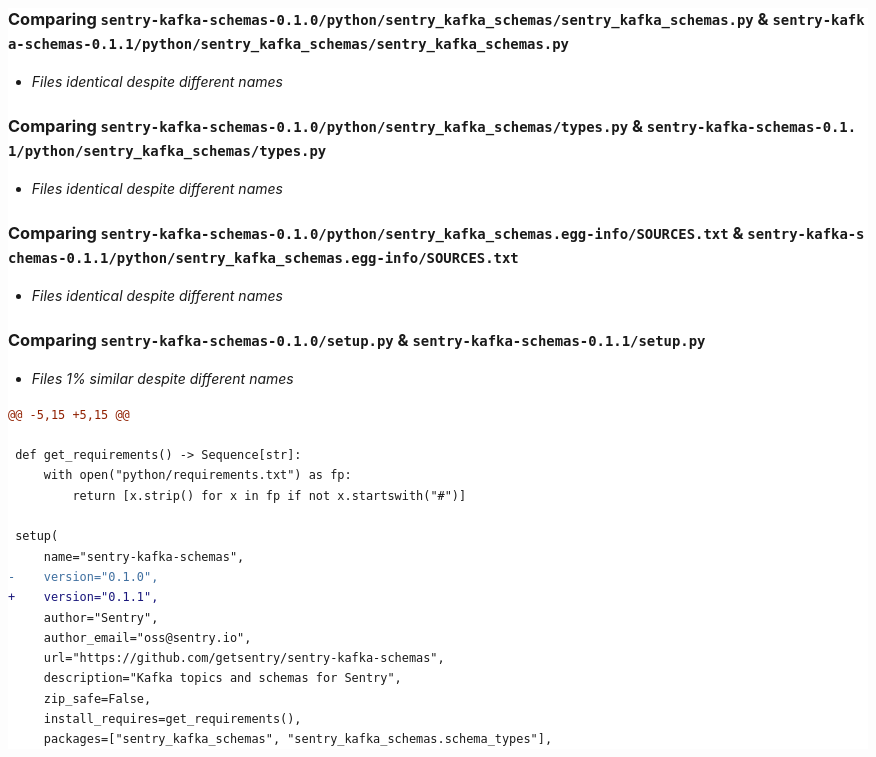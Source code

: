 ### Comparing `sentry-kafka-schemas-0.1.0/python/sentry_kafka_schemas/sentry_kafka_schemas.py` & `sentry-kafka-schemas-0.1.1/python/sentry_kafka_schemas/sentry_kafka_schemas.py`

 * *Files identical despite different names*

### Comparing `sentry-kafka-schemas-0.1.0/python/sentry_kafka_schemas/types.py` & `sentry-kafka-schemas-0.1.1/python/sentry_kafka_schemas/types.py`

 * *Files identical despite different names*

### Comparing `sentry-kafka-schemas-0.1.0/python/sentry_kafka_schemas.egg-info/SOURCES.txt` & `sentry-kafka-schemas-0.1.1/python/sentry_kafka_schemas.egg-info/SOURCES.txt`

 * *Files identical despite different names*

### Comparing `sentry-kafka-schemas-0.1.0/setup.py` & `sentry-kafka-schemas-0.1.1/setup.py`

 * *Files 1% similar despite different names*

```diff
@@ -5,15 +5,15 @@
 
 def get_requirements() -> Sequence[str]:
     with open("python/requirements.txt") as fp:
         return [x.strip() for x in fp if not x.startswith("#")]
 
 setup(
     name="sentry-kafka-schemas",
-    version="0.1.0",
+    version="0.1.1",
     author="Sentry",
     author_email="oss@sentry.io",
     url="https://github.com/getsentry/sentry-kafka-schemas",
     description="Kafka topics and schemas for Sentry",
     zip_safe=False,
     install_requires=get_requirements(),
     packages=["sentry_kafka_schemas", "sentry_kafka_schemas.schema_types"],
```

